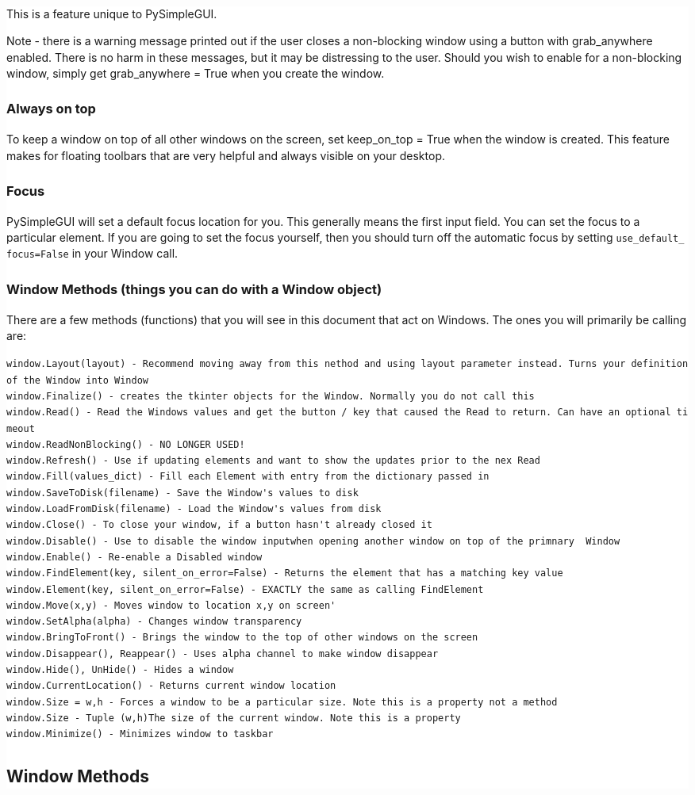 This is a feature unique to PySimpleGUI.

Note - there is a warning message printed out if the user closes a non-blocking window using a button with grab_anywhere enabled.  There is no harm in these messages, but it may be distressing to the user.    Should you wish to enable for a non-blocking window, simply get grab_anywhere = True when you create the window.

### Always on top

To keep a window on top of all other windows on the screen, set keep_on_top = True when the window is created.  This feature makes for floating toolbars that are very helpful and always visible on your desktop.

### Focus

PySimpleGUI will set a default focus location for you.  This generally means the first input field.  You can set the focus to a particular element.  If you are going to set the focus yourself, then you should turn off the automatic focus by setting `use_default_focus=False` in your Window call.

### Window Methods (things you can do with a Window object)

There are a few methods (functions) that you will see in this document that act on Windows.  The ones you will primarily be calling are:

	window.Layout(layout) - Recommend moving away from this nethod and using layout parameter instead. Turns your definition of the Window into Window
	window.Finalize() - creates the tkinter objects for the Window. Normally you do not call this
	window.Read() - Read the Windows values and get the button / key that caused the Read to return. Can have an optional timeout
	window.ReadNonBlocking() - NO LONGER USED!
	window.Refresh() - Use if updating elements and want to show the updates prior to the nex Read
	window.Fill(values_dict) - Fill each Element with entry from the dictionary passed in
	window.SaveToDisk(filename) - Save the Window's values to disk
	window.LoadFromDisk(filename) - Load the Window's values from disk
	window.Close() - To close your window, if a button hasn't already closed it
	window.Disable() - Use to disable the window inputwhen opening another window on top of the primnary  Window
	window.Enable() - Re-enable a Disabled window
	window.FindElement(key, silent_on_error=False) - Returns the element that has a matching key value
	window.Element(key, silent_on_error=False) - EXACTLY the same as calling FindElement
	window.Move(x,y) - Moves window to location x,y on screen'
	window.SetAlpha(alpha) - Changes window transparency
	window.BringToFront() - Brings the window to the top of other windows on the screen
	window.Disappear(), Reappear() - Uses alpha channel to make window disappear
	window.Hide(), UnHide() - Hides a window
	window.CurrentLocation() - Returns current window location
	window.Size = w,h - Forces a window to be a particular size. Note this is a property not a method
	window.Size - Tuple (w,h)The size of the current window. Note this is a property
	window.Minimize() - Minimizes window to taskbar

## Window Methods
